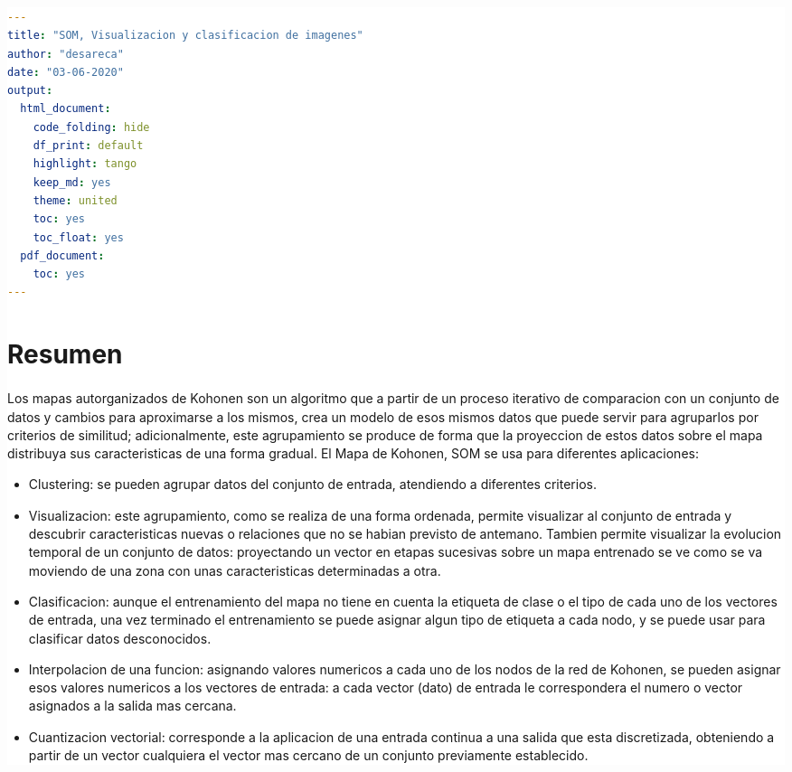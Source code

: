 ```yaml
---
title: "SOM, Visualizacion y clasificacion de imagenes"
author: "desareca"
date: "03-06-2020"
output:
  html_document: 
    code_folding: hide
    df_print: default
    highlight: tango
    keep_md: yes
    theme: united
    toc: yes
    toc_float: yes
  pdf_document:
    toc: yes
---
```


<style>
.list-group-item.active, .list-group-item.active:focus, .list-group-item.active:hover {
    background-color: #6A3D9A;
}
</style>



# Resumen

Los mapas autorganizados de Kohonen son un algoritmo que a partir de un proceso iterativo de comparacion con un conjunto de datos y cambios para aproximarse a los mismos, crea un modelo de esos mismos datos que puede servir para agruparlos por criterios de similitud; adicionalmente, este agrupamiento se produce de forma que la proyeccion de estos datos sobre el mapa distribuya sus caracteristicas de una forma gradual. El Mapa de Kohonen, SOM se usa para diferentes aplicaciones:


- Clustering: se pueden agrupar datos del conjunto de entrada, atendiendo a diferentes criterios.

- Visualizacion: este agrupamiento, como se realiza de una forma ordenada, permite visualizar al conjunto de entrada y descubrir caracteristicas nuevas o relaciones que no se habian previsto de antemano. Tambien permite visualizar la evolucion temporal de un conjunto de datos: proyectando un vector en etapas sucesivas sobre un mapa entrenado se ve como se va moviendo de una zona con unas caracteristicas determinadas a otra.

- Clasificacion: aunque el entrenamiento del mapa no tiene en cuenta la etiqueta de clase o el tipo de cada uno de los vectores de entrada, una vez terminado el entrenamiento se puede asignar algun tipo de etiqueta a cada nodo, y se puede usar para clasificar datos desconocidos.

- Interpolacion de una funcion: asignando valores numericos a cada uno de los nodos de la red de Kohonen, se pueden asignar esos valores numericos a los vectores de entrada: a cada vector (dato) de entrada le correspondera el numero o vector asignados a la salida mas cercana.

- Cuantizacion vectorial: corresponde a la aplicacion de una entrada continua a una salida que esta discretizada, obteniendo a partir de un vector cualquiera el vector mas cercano de un conjunto previamente establecido. 
